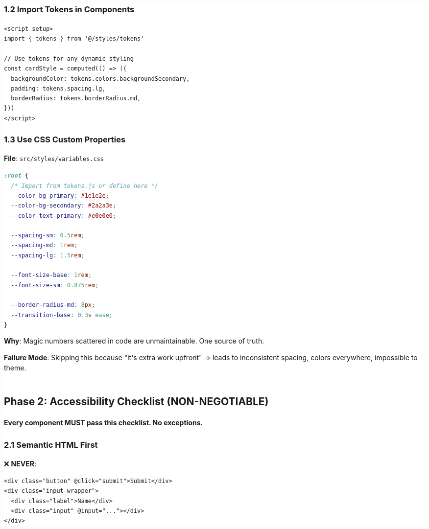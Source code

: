 ### 1.2 Import Tokens in Components

```vue
<script setup>
import { tokens } from '@/styles/tokens'

// Use tokens for any dynamic styling
const cardStyle = computed(() => ({
  backgroundColor: tokens.colors.backgroundSecondary,
  padding: tokens.spacing.lg,
  borderRadius: tokens.borderRadius.md,
}))
</script>
```

### 1.3 Use CSS Custom Properties

**File**: `src/styles/variables.css`

```css
:root {
  /* Import from tokens.js or define here */
  --color-bg-primary: #1e1e2e;
  --color-bg-secondary: #2a2a3e;
  --color-text-primary: #e0e0e0;

  --spacing-sm: 0.5rem;
  --spacing-md: 1rem;
  --spacing-lg: 1.5rem;

  --font-size-base: 1rem;
  --font-size-sm: 0.875rem;

  --border-radius-md: 8px;
  --transition-base: 0.3s ease;
}
```

**Why**: Magic numbers scattered in code are unmaintainable. One source of truth.

**Failure Mode**: Skipping this because "it's extra work upfront" → leads to inconsistent spacing, colors everywhere, impossible to theme.

---

## Phase 2: Accessibility Checklist (NON-NEGOTIABLE)

**Every component MUST pass this checklist. No exceptions.**

### 2.1 Semantic HTML First

❌ **NEVER**:
```vue
<div class="button" @click="submit">Submit</div>
<div class="input-wrapper">
  <div class="label">Name</div>
  <div class="input" @input="..."></div>
</div>
```
